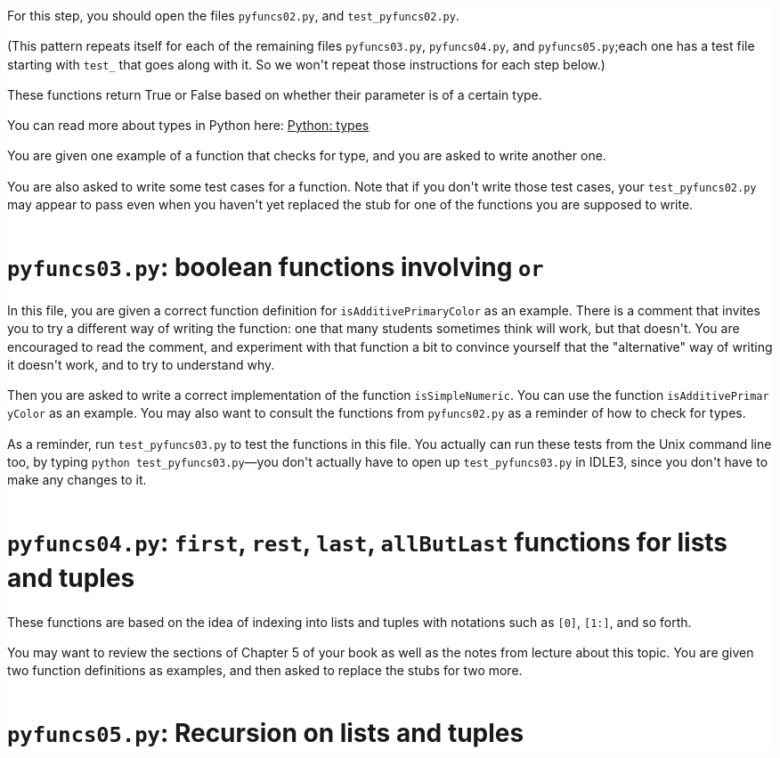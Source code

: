 For this step, you should open the files `pyfuncs02.py`, and
`test_pyfuncs02.py`.   

(This pattern repeats itself for each of the remaining files
`pyfuncs03.py`, `pyfuncs04.py`, and `pyfuncs05.py`;each one has a
test file starting with `test_` that goes along with it.  So we won't
repeat those instructions for each step below.)

These functions return True or False based on whether their parameter is of a certain type.

You can read more about types in Python here: [Python: types](/topics/python_types/)

You are given one example of a function that checks for type, and you are asked to write another one.

You are also asked to write some test cases for a function.  Note that if you don't write those test cases, your
`test_pyfuncs02.py` may appear to pass even when you haven't yet replaced the stub for one of the functions
you are supposed to write.

# `pyfuncs03.py`: boolean functions involving `or`

In this file, you are given a correct function definition for
`isAdditivePrimaryColor` as an example.   There is a comment that invites
you to try a different way of writing the function: one that many students
sometimes think will work, but that doesn't.  You are encouraged to read
the comment, and experiment with that function a bit to convince yourself
that the "alternative" way of writing it doesn't work, and to try to understand
why.

Then you are asked to write a correct implementation of the function
`isSimpleNumeric`.   You can use the function `isAdditivePrimaryColor` as
an example.  You may also want to consult the functions from `pyfuncs02.py`
as a reminder of how to check for types. 

As a reminder, run `test_pyfuncs03.py` to test the functions in this
file.    You actually can run these tests from the Unix command line too,
by typing `python test_pyfuncs03.py`&mdash;you don't actually have to open
up `test_pyfuncs03.py` in IDLE3, since you don't have to make any changes to 
it.  

# `pyfuncs04.py`: `first`, `rest`, `last`, `allButLast` functions for lists and tuples

These functions are based on the idea of indexing into lists and tuples with 
notations such as `[0]`, `[1:]`, and so forth.

You may want to review the sections of Chapter 5 of your book as well
as the notes from lecture about this topic.   You are given two function
definitions as examples, and then asked to replace the stubs for two more.

# `pyfuncs05.py`: Recursion on lists and tuples

